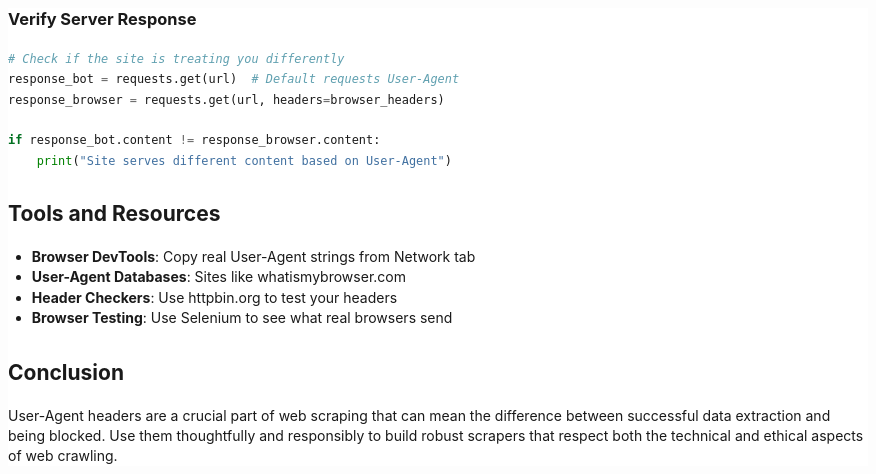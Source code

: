 ### Verify Server Response
```python
# Check if the site is treating you differently
response_bot = requests.get(url)  # Default requests User-Agent
response_browser = requests.get(url, headers=browser_headers)

if response_bot.content != response_browser.content:
    print("Site serves different content based on User-Agent")
```

## Tools and Resources

- **Browser DevTools**: Copy real User-Agent strings from Network tab
- **User-Agent Databases**: Sites like whatismybrowser.com
- **Header Checkers**: Use httpbin.org to test your headers
- **Browser Testing**: Use Selenium to see what real browsers send

## Conclusion

User-Agent headers are a crucial part of web scraping that can mean the difference between successful data extraction and being blocked. Use them thoughtfully and responsibly to build robust scrapers that respect both the technical and ethical aspects of web crawling.